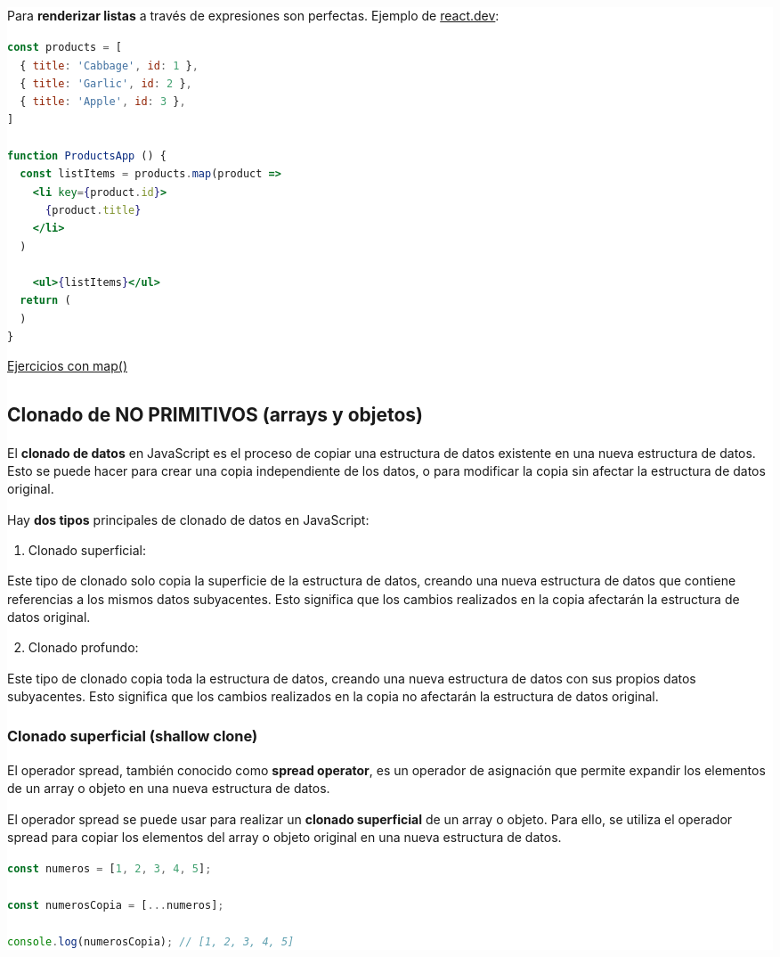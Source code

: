 Para __renderizar listas__ a través de expresiones son perfectas. Ejemplo de [react.dev](https://es.react.dev/learn#rendering-lists):

```jsx
const products = [
  { title: 'Cabbage', id: 1 },
  { title: 'Garlic', id: 2 },
  { title: 'Apple', id: 3 },
]

function ProductsApp () {
  const listItems = products.map(product =>
    <li key={product.id}>
      {product.title}
    </li>
  )

    <ul>{listItems}</ul>
  return (
  )
}
```

[Ejercicios con map()](./map.md)

## Clonado de NO PRIMITIVOS (arrays y objetos)


El __clonado de datos__ en JavaScript es el proceso de copiar una estructura de datos existente en una nueva estructura de datos. Esto se puede hacer para crear una copia independiente de los datos, o para modificar la copia sin afectar la estructura de datos original.

Hay __dos tipos__  principales de clonado de datos en JavaScript:

1. Clonado superficial: 

Este tipo de clonado solo copia la superficie de la estructura de datos, creando una nueva estructura de datos que contiene referencias a los mismos datos subyacentes. Esto significa que los cambios realizados en la copia afectarán la estructura de datos original.

2. Clonado profundo: 

Este tipo de clonado copia toda la estructura de datos, creando una nueva estructura de datos con sus propios datos subyacentes. Esto significa que los cambios realizados en la copia no afectarán la estructura de datos original.

### Clonado superficial (shallow clone)

El operador spread, también conocido como __spread operator__, es un operador de asignación que permite expandir los elementos de un array o objeto en una nueva estructura de datos.

El operador spread se puede usar para realizar un __clonado superficial__ de un array o objeto. Para ello, se utiliza el operador spread para copiar los elementos del array o objeto original en una nueva estructura de datos.

```js
const numeros = [1, 2, 3, 4, 5];

const numerosCopia = [...numeros];

console.log(numerosCopia); // [1, 2, 3, 4, 5]
```
